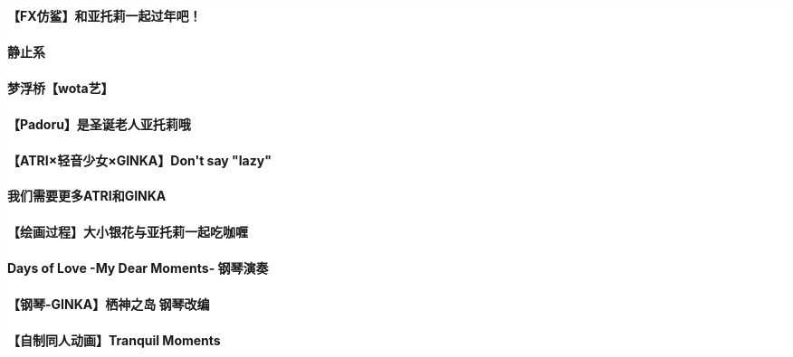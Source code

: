 #### **【FX仿鲨】和亚托莉一起过年吧！**

<iframe  width="100%" height="415" src="//player.bilibili.com/player.html?isOutside=true&aid=1700723199&bvid=BV11K421k7sb&cid=1437993917&p=1" scrolling="no" border="0" frameborder="no" framespacing="0" allowfullscreen="true"></iframe>

#### **静止系**

<iframe  width="100%" height="415" src="//player.bilibili.com/player.html?isOutside=true&aid=1150719329&bvid=BV1eZ421m7UY&cid=1437979802&p=1" scrolling="no" border="0" frameborder="no" framespacing="0" allowfullscreen="true"></iframe>

#### **梦浮桥【wota艺】**

<iframe  width="100%" height="415" src="//player.bilibili.com/player.html?isOutside=true&aid=1450669428&bvid=BV1Bv421y77k&cid=1437974299&p=1" scrolling="no" border="0" frameborder="no" framespacing="0" allowfullscreen="true"></iframe>

#### **【Padoru】是圣诞老人亚托莉哦**

<iframe  width="100%" height="415" src="//player.bilibili.com/player.html?isOutside=true&aid=1150685019&bvid=BV1pZ421m7pb&cid=1438299365&p=1" scrolling="no" border="0" frameborder="no" framespacing="0" allowfullscreen="true"></iframe>

#### **【ATRI×轻音少女×GINKA】Don't say "lazy"**

<iframe  width="100%" height="415" src="//player.bilibili.com/player.html?isOutside=true&aid=1400691521&bvid=BV1w6421M7Fw&cid=1438163999&p=1" scrolling="no" border="0" frameborder="no" framespacing="0" allowfullscreen="true"></iframe>

#### **我们需要更多ATRI和GINKA**

<iframe  width="100%" height="415" src="//player.bilibili.com/player.html?isOutside=true&aid=1250698124&bvid=BV1aJ4m1W7Mi&cid=1437978841&p=1" scrolling="no" border="0" frameborder="no" framespacing="0" allowfullscreen="true"></iframe>

#### **【绘画过程】大小银花与亚托莉一起吃咖喱**

<iframe  width="100%" height="415" src="//player.bilibili.com/player.html?isOutside=true&aid=1200537201&bvid=BV1aF4m1M7xq&cid=1438004413&p=1" scrolling="no" border="0" frameborder="no" framespacing="0" allowfullscreen="true"></iframe>

#### **Days of Love -My Dear Moments- 钢琴演奏**

<iframe  width="100%" height="415" src="//player.bilibili.com/player.html?isOutside=true&aid=1750630730&bvid=BV174421F79B&cid=1437985068&p=1" scrolling="no" border="0" frameborder="no" framespacing="0" allowfullscreen="true"></iframe>

#### **【钢琴-GINKA】栖神之岛 钢琴改编**

<iframe  width="100%" height="415" src="//player.bilibili.com/player.html?isOutside=true&aid=1150661560&bvid=BV17Z421m73D&cid=1438002891&p=1" scrolling="no" border="0" frameborder="no" framespacing="0" allowfullscreen="true"></iframe>

#### **【自制同人动画】Tranquil Moments**
